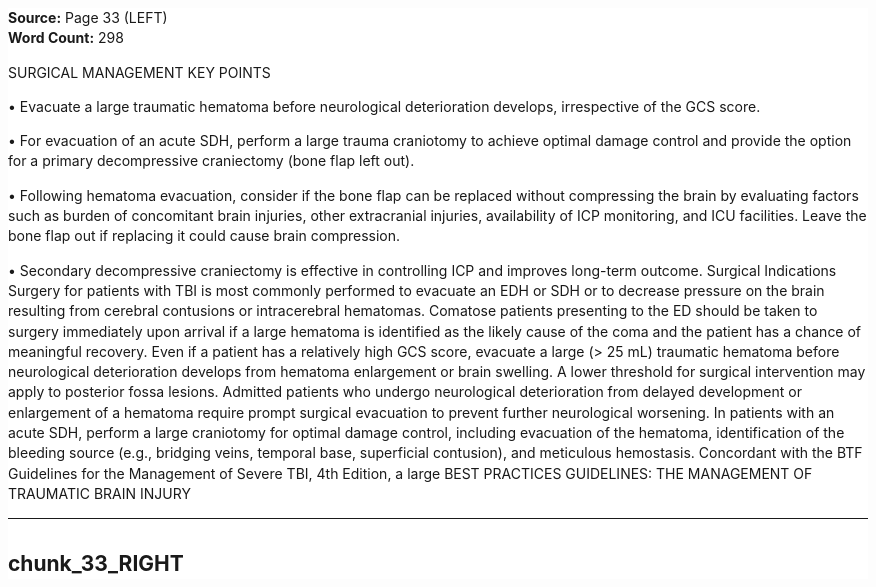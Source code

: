 **Source:** Page 33 (LEFT)  
**Word Count:** 298  

SURGICAL MANAGEMENT
KEY POINTS
 
• Evacuate a large traumatic hematoma before 
neurological deterioration develops, irrespective of the 
GCS score.
 
• For evacuation of an acute SDH, perform a large 
trauma craniotomy to achieve optimal damage control 
and provide the option for a primary decompressive 
craniectomy (bone flap left out).
 
• Following hematoma evacuation, consider if the bone 
flap can be replaced without compressing the brain by 
evaluating factors such as burden of concomitant brain 
injuries, other extracranial injuries, availability of ICP 
monitoring, and ICU facilities. Leave the bone flap out if 
replacing it could cause brain compression.
 
• Secondary decompressive craniectomy is effective in 
controlling ICP and improves long-term outcome.
Surgical Indications
Surgery for patients with TBI is most commonly performed 
to evacuate an EDH or SDH or to decrease pressure on the 
brain resulting from cerebral contusions or intracerebral 
hematomas. Comatose patients presenting to the ED 
should be taken to surgery immediately upon arrival if 
a large hematoma is identified as the likely cause of the 
coma and the patient has a chance of meaningful recovery. 
Even if a patient has a relatively high GCS score, evacuate 
a large (> 25 mL) traumatic hematoma before neurological 
deterioration develops from hematoma enlargement or 
brain swelling. A lower threshold for surgical intervention 
may apply to posterior fossa lesions. Admitted patients 
who undergo neurological deterioration from delayed 
development or enlargement of a hematoma require 
prompt surgical evacuation to prevent further neurological 
worsening. 
In patients with an acute SDH, perform a large craniotomy 
for optimal damage control, including evacuation of the 
hematoma, identification of the bleeding source (e.g., 
bridging veins, temporal base, superficial contusion), and 
meticulous hemostasis. Concordant with the BTF Guidelines 
for the Management of Severe TBI, 4th Edition, a large 
BEST PRACTICES GUIDELINES: THE MANAGEMENT OF TRAUMATIC BRAIN INJURY

---

## chunk_33_RIGHT
